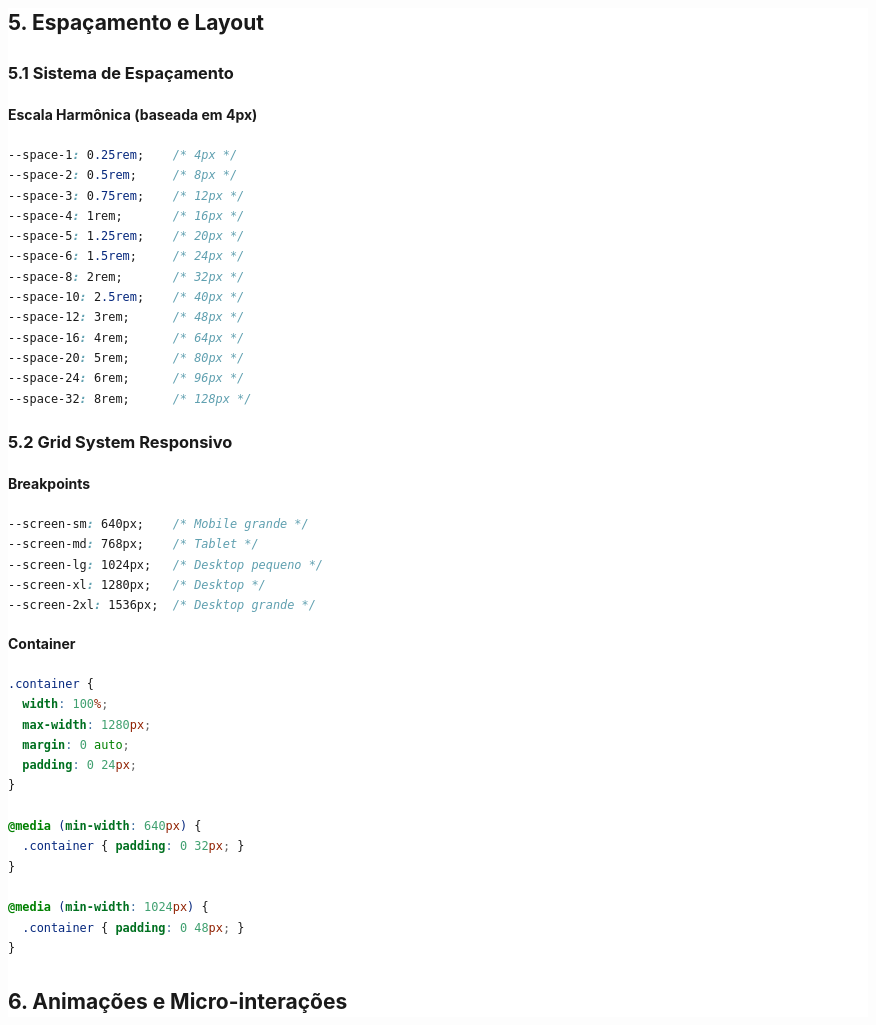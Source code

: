 ## 5. Espaçamento e Layout

### 5.1 Sistema de Espaçamento

#### Escala Harmônica (baseada em 4px)
```css
--space-1: 0.25rem;    /* 4px */
--space-2: 0.5rem;     /* 8px */
--space-3: 0.75rem;    /* 12px */
--space-4: 1rem;       /* 16px */
--space-5: 1.25rem;    /* 20px */
--space-6: 1.5rem;     /* 24px */
--space-8: 2rem;       /* 32px */
--space-10: 2.5rem;    /* 40px */
--space-12: 3rem;      /* 48px */
--space-16: 4rem;      /* 64px */
--space-20: 5rem;      /* 80px */
--space-24: 6rem;      /* 96px */
--space-32: 8rem;      /* 128px */
```

### 5.2 Grid System Responsivo

#### Breakpoints
```css
--screen-sm: 640px;    /* Mobile grande */
--screen-md: 768px;    /* Tablet */
--screen-lg: 1024px;   /* Desktop pequeno */
--screen-xl: 1280px;   /* Desktop */
--screen-2xl: 1536px;  /* Desktop grande */
```

#### Container
```css
.container {
  width: 100%;
  max-width: 1280px;
  margin: 0 auto;
  padding: 0 24px;
}

@media (min-width: 640px) {
  .container { padding: 0 32px; }
}

@media (min-width: 1024px) {
  .container { padding: 0 48px; }
}
```

## 6. Animações e Micro-interações

